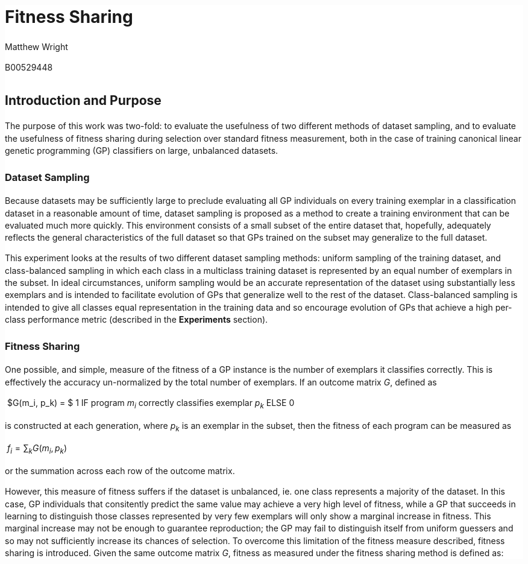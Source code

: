 # Fitness Sharing

Matthew Wright

B00529448



## Introduction and Purpose

The purpose of this work was two-fold: to evaluate the usefulness of two different methods of dataset sampling, and to evaluate the usefulness of fitness sharing during selection over standard fitness measurement, both in the case of training canonical linear genetic programming (GP) classifiers on large, unbalanced datasets.

### Dataset Sampling

Because datasets may be sufficiently large to preclude evaluating all GP individuals on every training exemplar in a classification dataset in a reasonable amount of time, dataset sampling is proposed as a method to create a training environment that can be evaluated much more quickly. This environment consists of a small subset of the entire dataset that, hopefully, adequately reflects the general characteristics of the full dataset so that GPs trained on the subset may generalize to the full dataset.

This experiment looks at the results of two different dataset sampling methods: uniform sampling of the training dataset, and class-balanced sampling in which each class in a multiclass training dataset is represented by an equal number of exemplars in the subset. In ideal circumstances, uniform sampling would be an accurate representation of the dataset using substantially less exemplars and is intended to facilitate evolution of GPs that generalize well to the rest of the dataset. Class-balanced sampling is intended to give all classes equal representation in the training data and so encourage evolution of GPs that achieve a high per-class performance metric (described in the **Experiments** section).

### Fitness Sharing

One possible, and simple, measure of the fitness of a GP instance is the number of exemplars it classifies correctly. This is effectively the accuracy un-normalized by the total number of exemplars. If an outcome matrix $G$, defined as

​                                      $G(m_i, p_k) = $ 1 IF program $m_i$ correctly classifies exemplar $p_k$ ELSE 0

is constructed at each generation, where $p_k$ is an exemplar in the subset, then the fitness of each program can be measured as

​                                                                                   $f_i = \sum_{k} G(m_i, p_k)$

or the summation across each row of the outcome matrix.

However, this measure of fitness suffers if the dataset is unbalanced, ie. one class represents a majority of the dataset. In this case, GP individuals that consitently predict the same value may achieve a very high level of fitness, while a GP that succeeds in learning to distinguish those classes represented by very few exemplars will only show a marginal increase in fitness. This marginal increase may not be enough to guarantee reproduction; the GP may fail to distinguish itself from uniform guessers and so may not sufficiently increase its chances of selection. To overcome this limitation of the fitness measure described, fitness sharing is introduced. Given the same outcome matrix $G$, fitness as measured under the fitness sharing method is defined as:
